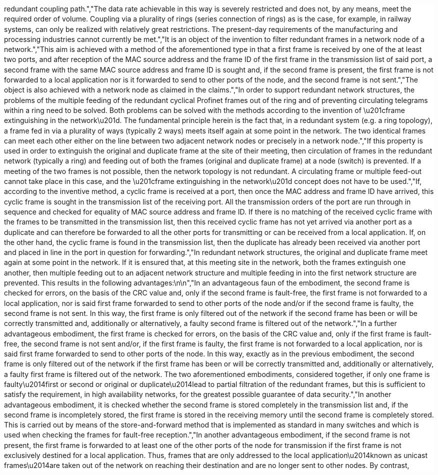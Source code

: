 redundant coupling path.","The data rate achievable in this way is severely restricted and does not, by any means, meet the required order of volume. Coupling via a plurality of rings (series connection of rings) as is the case, for example, in railway systems, can only be realized with relatively great restrictions. The present-day requirements of the manufacturing and processing industries cannot currently be met.","It is an object of the invention to filter redundant frames in a network node of a network.","This aim is achieved with a method of the aforementioned type in that a first frame is received by one of the at least two ports, and after reception of the MAC source address and the frame ID of the first frame in the transmission list of said port, a second frame with the same MAC source address and frame ID is sought and, if the second frame is present, the first frame is not forwarded to a local application nor is it forwarded to send to other ports of the node, and the second frame is not sent.","The object is also achieved with a network node as claimed in the claims.","In order to support redundant network structures, the problems of the multiple feeding of the redundant cyclical Profinet frames out of the ring and of preventing circulating telegrams within a ring need to be solved. Both problems can be solved with the methods according to the invention of \u201cframe extinguishing in the network\u201d. The fundamental principle herein is the fact that, in a redundant system (e.g. a ring topology), a frame fed in via a plurality of ways (typically 2 ways) meets itself again at some point in the network. The two identical frames can meet each other either on the line between two adjacent network nodes or precisely in a network node.","If this property is used in order to extinguish the original and duplicate frame at the site of their meeting, then circulation of frames in the redundant network (typically a ring) and feeding out of both the frames (original and duplicate frame) at a node (switch) is prevented. If a meeting of the two frames is not possible, then the network topology is not redundant. A circulating frame or multiple feed-out cannot take place in this case, and the \u201cframe extinguishing in the network\u201d concept does not have to be used.","If, according to the inventive method, a cyclic frame is received at a port, then once the MAC address and frame ID have arrived, this cyclic frame is sought in the transmission list of the receiving port. All the transmission orders of the port are run through in sequence and checked for equality of MAC source address and frame ID. If there is no matching of the received cyclic frame with the frames to be transmitted in the transmission list, then this received cyclic frame has not yet arrived via another port as a duplicate and can therefore be forwarded to all the other ports for transmitting or can be received from a local application. If, on the other hand, the cyclic frame is found in the transmission list, then the duplicate has already been received via another port and placed in line in the port in question for forwarding.","In redundant network structures, the original and duplicate frame meet again at some point in the network. If it is ensured that, at this meeting site in the network, both the frames extinguish one another, then multiple feeding out to an adjacent network structure and multiple feeding in into the first network structure are prevented. This results in the following advantages:\n\n","In an advantageous faun of the embodiment, the second frame is checked for errors, on the basis of the CRC value and, only if the second frame is fault-free, the first frame is not forwarded to a local application, nor is said first frame forwarded to send to other ports of the node and\/or if the second frame is faulty, the second frame is not sent. In this way, the first frame is only filtered out of the network if the second frame has been or will be correctly transmitted and, additionally or alternatively, a faulty second frame is filtered out of the network.","In a further advantageous embodiment, the first frame is checked for errors, on the basis of the CRC value and, only if the first frame is fault-free, the second frame is not sent and\/or, if the first frame is faulty, the first frame is not forwarded to a local application, nor is said first frame forwarded to send to other ports of the node. In this way, exactly as in the previous embodiment, the second frame is only filtered out of the network if the first frame has been or will be correctly transmitted and, additionally or alternatively, a faulty first frame is filtered out of the network. The two aforementioned embodiments, considered together, if only one frame is faulty\u2014first or second or original or duplicate\u2014lead to partial filtration of the redundant frames, but this is sufficient to satisfy the requirement, in high availability networks, for the greatest possible guarantee of data security.","In another advantageous embodiment, it is checked whether the second frame is stored completely in the transmission list and, if the second frame is incompletely stored, the first frame is stored in the receiving memory until the second frame is completely stored. This is carried out by means of the store-and-forward method that is implemented as standard in many switches and which is used when checking the frames for fault-free reception.","In another advantageous embodiment, if the second frame is not present, the first frame is forwarded to at least one of the other ports of the node for transmission if the first frame is not exclusively destined for a local application. Thus, frames that are only addressed to the local application\u2014known as unicast frames\u2014are taken out of the network on reaching their destination and are no longer sent to other nodes. By contrast,